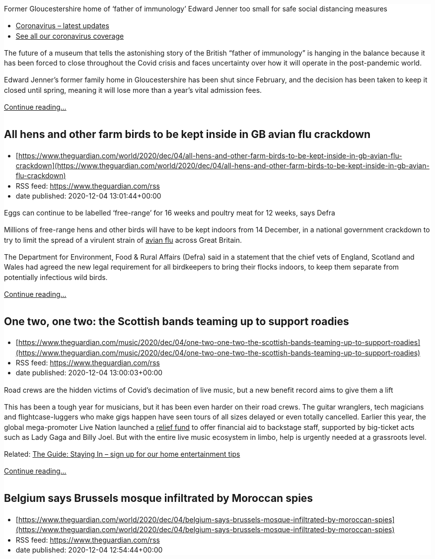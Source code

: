 <p>Former Gloucestershire home of ‘father of immunology’ Edward Jenner too small for safe social distancing measures</p><ul><li><a href="https://www.theguardian.com/world/series/coronavirus-live/latest">Coronavirus – latest updates</a></li><li><a href="https://www.theguardian.com/world/coronavirus-outbreak">See all our coronavirus coverage</a></li></ul><p>The future of a museum that tells the astonishing story of the British “father of immunology” is hanging in the balance because it has been forced to close throughout the Covid crisis and faces uncertainty over how it will operate in the post-pandemic world.</p><p>Edward Jenner’s former family home in Gloucestershire has been shut since February, and the decision has been taken to keep it closed until spring, meaning it will lose more than a year’s vital admission fees.</p> <a href="https://www.theguardian.com/culture/2020/dec/04/birthplace-of-vaccination-museum-in-uk-at-risk-after-covid-closure">Continue reading...</a>

## All hens and other farm birds to be kept inside in GB avian flu crackdown
 - [https://www.theguardian.com/world/2020/dec/04/all-hens-and-other-farm-birds-to-be-kept-inside-in-gb-avian-flu-crackdown](https://www.theguardian.com/world/2020/dec/04/all-hens-and-other-farm-birds-to-be-kept-inside-in-gb-avian-flu-crackdown)
 - RSS feed: https://www.theguardian.com/rss
 - date published: 2020-12-04 13:01:44+00:00

<p>Eggs can continue to be labelled ‘free-range’ for 16 weeks and poultry meat for 12 weeks, says Defra<br /></p><p>Millions of free-range hens and other birds will have to be kept indoors from 14 December, in a national government crackdown to try to limit the spread of a virulent strain of <a href="https://www.theguardian.com/world/2020/nov/29/thousands-of-turkeys-culled-after-north-yorkshire-bird-flu-outbreak">avian flu</a> across Great Britain.</p><p>The Department for Environment, Food &amp; Rural Affairs (Defra) said in a statement that the chief vets of England, Scotland and Wales had agreed the new legal requirement for all birdkeepers to bring their flocks indoors, to keep them separate from potentially infectious wild birds.</p> <a href="https://www.theguardian.com/world/2020/dec/04/all-hens-and-other-farm-birds-to-be-kept-inside-in-gb-avian-flu-crackdown">Continue reading...</a>

## One two, one two: the Scottish bands teaming up to support roadies
 - [https://www.theguardian.com/music/2020/dec/04/one-two-one-two-the-scottish-bands-teaming-up-to-support-roadies](https://www.theguardian.com/music/2020/dec/04/one-two-one-two-the-scottish-bands-teaming-up-to-support-roadies)
 - RSS feed: https://www.theguardian.com/rss
 - date published: 2020-12-04 13:00:03+00:00

<p>Road crews are the hidden victims of Covid’s decimation of live music, but a new benefit record aims to give them a lift</p><p>This has been a tough year for musicians, but it has been even harder on their road crews. The guitar wranglers, tech magicians and flightcase-luggers who make gigs happen have seen tours of all sizes delayed or even totally cancelled. Earlier this year, the global mega-promoter Live Nation launched a <a href="https://www.livenationentertainment.com/crewnation/" title="">relief fund</a> to offer financial aid to backstage staff, supported by big-ticket acts such as Lady Gaga and Billy Joel. But with the entire live music ecosystem in limbo, help is urgently needed at a grassroots level.</p><p> <span>Related: </span><a href="https://www.theguardian.com/info/2020/mar/25/the-guide-staying-in-sign-up-for-our-home-entertainment-tips">The Guide: Staying In – sign up for our home entertainment tips</a> </p> <a href="https://www.theguardian.com/music/2020/dec/04/one-two-one-two-the-scottish-bands-teaming-up-to-support-roadies">Continue reading...</a>

## Belgium says Brussels mosque infiltrated by Moroccan spies
 - [https://www.theguardian.com/world/2020/dec/04/belgium-says-brussels-mosque-infiltrated-by-moroccan-spies](https://www.theguardian.com/world/2020/dec/04/belgium-says-brussels-mosque-infiltrated-by-moroccan-spies)
 - RSS feed: https://www.theguardian.com/rss
 - date published: 2020-12-04 12:54:44+00:00
